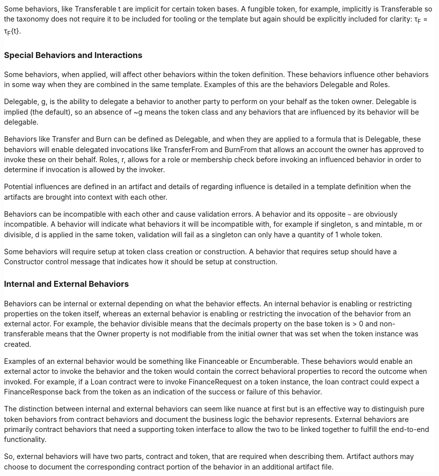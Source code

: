 Some behaviors, like Transferable t are implicit for certain token bases.  A fungible token, for example, implicitly is Transferable so the taxonomy does not require it to be included for tooling or the template  but again should be explicitly included for clarity: &tau;<sub>F</sub> = &tau;<sub>F</sub>{t}.

### Special Behaviors and Interactions

Some behaviors, when applied, will affect other behaviors within the token definition.  These behaviors influence other behaviors in some way when they are combined in the same template. Examples of this are the behaviors Delegable and Roles.

Delegable, g, is the ability to delegate a behavior to another party to perform on your behalf as the token owner.  Delegable is implied (the default), so an absence of ~g means the token class and any behaviors that are influenced by its behavior will be delegable.

Behaviors like Transfer and Burn can be defined as Delegable, and when they are applied to a formula that is Delegable, these behaviors will enable delegated invocations like TransferFrom and BurnFrom that allows an account the owner has approved to invoke these on their behalf.
Roles, r, allows for a role or membership check before invoking an influenced behavior in order to determine if invocation is allowed by the invoker.

Potential influences are defined in an artifact and details of regarding influence is detailed in a template definition when the artifacts are brought into context with each other.

Behaviors can be incompatible with each other and cause validation errors.  A behavior and its opposite `~` are obviously incompatible. A behavior will indicate what behaviors it will be incompatible with, for example if singleton, s and mintable, m or divisible, d is applied in the same token, validation will fail as a singleton can only have a quantity of 1 whole token.

Some behaviors will require setup at token class creation or construction. A behavior that requires setup should have a Constructor control message that indicates how it should be setup at construction.

### Internal and External Behaviors

Behaviors can be internal or external depending on what the behavior effects. An internal behavior is enabling or restricting properties on the token itself, whereas an external behavior is enabling or restricting the invocation of the behavior from an external actor. For example, the behavior divisible means that the decimals property on the base token is > 0 and non-transferable means that the Owner property is not modifiable from the initial owner that was set when the token instance was created.

Examples of an external behavior would be something like Financeable or Encumberable.  These behaviors would enable an external actor to invoke the behavior and the token would contain the correct behavioral properties to record the outcome when invoked.  For example, if a Loan contract were to invoke FinanceRequest on a token instance, the loan contract could expect a FinanceResponse back from the token as an indication of the success or failure of this behavior.

The distinction between internal and external behaviors can seem like nuance at first but is an effective way to distinguish pure token behaviors from contract behaviors and document the business logic the behavior represents.  External behaviors are primarily contract behaviors that need a supporting token interface to allow the two to be linked together to fulfill the end-to-end functionality.  

So, external behaviors will have two parts, contract and token, that are required when describing them. Artifact authors may choose to document the corresponding contract portion of the behavior in an additional artifact file.
